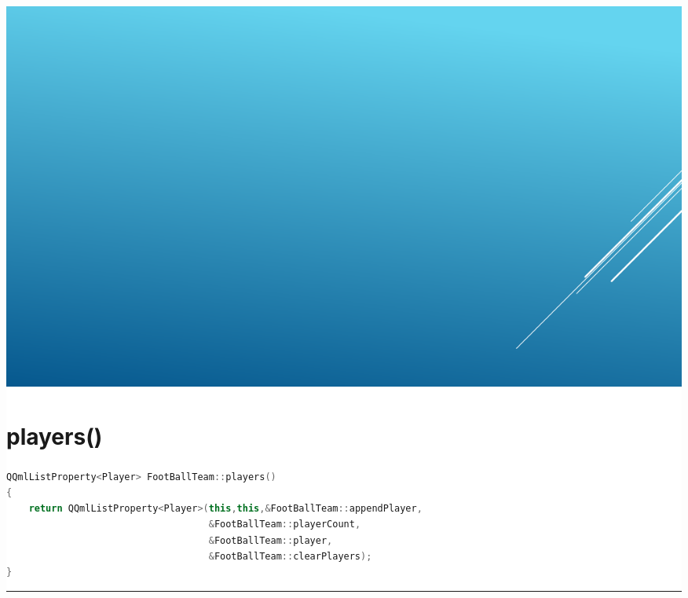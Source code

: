 ![bg](images/slide_background.png)
# players()
```c++
QQmlListProperty<Player> FootBallTeam::players()
{
    return QQmlListProperty<Player>(this,this,&FootBallTeam::appendPlayer,
                                    &FootBallTeam::playerCount,
                                    &FootBallTeam::player,
                                    &FootBallTeam::clearPlayers);
}
```

---